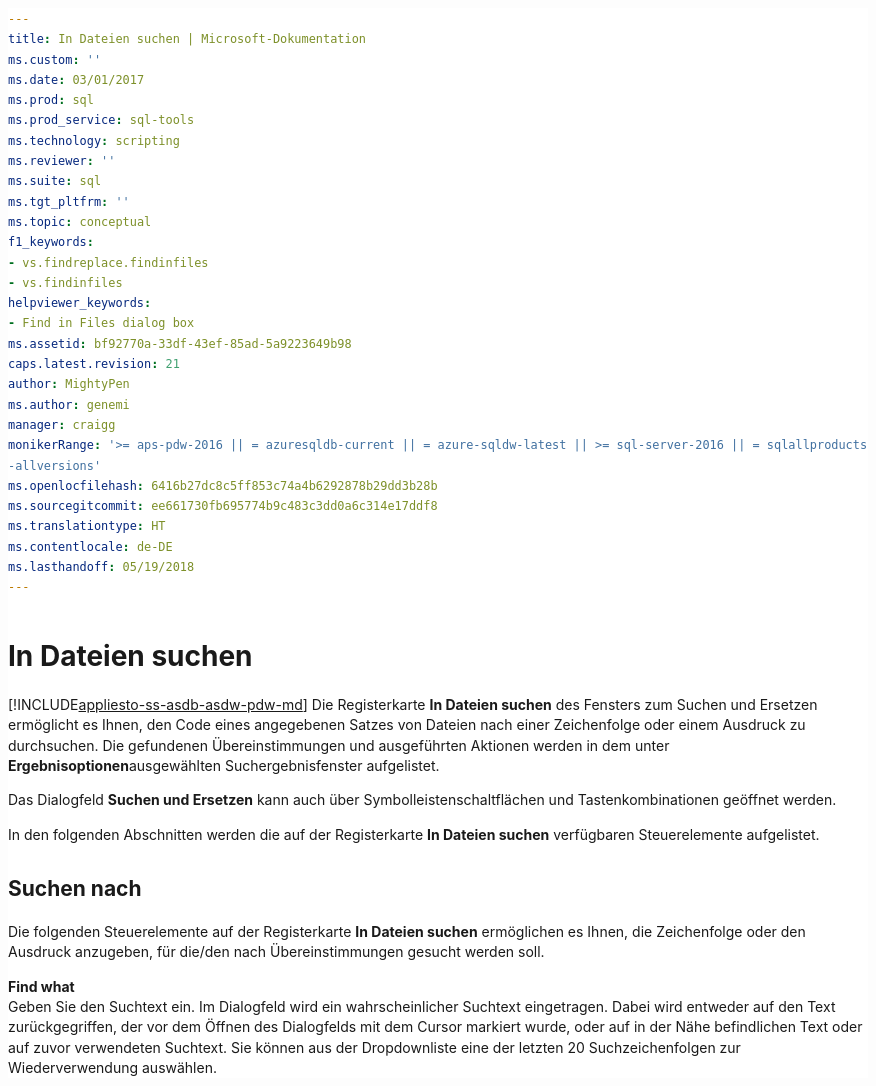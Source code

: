 ```yaml
---
title: In Dateien suchen | Microsoft-Dokumentation
ms.custom: ''
ms.date: 03/01/2017
ms.prod: sql
ms.prod_service: sql-tools
ms.technology: scripting
ms.reviewer: ''
ms.suite: sql
ms.tgt_pltfrm: ''
ms.topic: conceptual
f1_keywords:
- vs.findreplace.findinfiles
- vs.findinfiles
helpviewer_keywords:
- Find in Files dialog box
ms.assetid: bf92770a-33df-43ef-85ad-5a9223649b98
caps.latest.revision: 21
author: MightyPen
ms.author: genemi
manager: craigg
monikerRange: '>= aps-pdw-2016 || = azuresqldb-current || = azure-sqldw-latest || >= sql-server-2016 || = sqlallproducts-allversions'
ms.openlocfilehash: 6416b27dc8c5ff853c74a4b6292878b29dd3b28b
ms.sourcegitcommit: ee661730fb695774b9c483c3dd0a6c314e17ddf8
ms.translationtype: HT
ms.contentlocale: de-DE
ms.lasthandoff: 05/19/2018
---
```

# <a name="find-in-files"></a>In Dateien suchen
[!INCLUDE[appliesto-ss-asdb-asdw-pdw-md](../../includes/appliesto-ss-asdb-asdw-pdw-md.md)]
  Die Registerkarte **In Dateien suchen** des Fensters zum Suchen und Ersetzen ermöglicht es Ihnen, den Code eines angegebenen Satzes von Dateien nach einer Zeichenfolge oder einem Ausdruck zu durchsuchen. Die gefundenen Übereinstimmungen und ausgeführten Aktionen werden in dem unter **Ergebnisoptionen**ausgewählten Suchergebnisfenster aufgelistet.  
  
 Das Dialogfeld **Suchen und Ersetzen** kann auch über Symbolleistenschaltflächen und Tastenkombinationen geöffnet werden.  
  
 In den folgenden Abschnitten werden die auf der Registerkarte **In Dateien suchen** verfügbaren Steuerelemente aufgelistet.  
  
## <a name="find-what"></a>Suchen nach  
 Die folgenden Steuerelemente auf der Registerkarte **In Dateien suchen** ermöglichen es Ihnen, die Zeichenfolge oder den Ausdruck anzugeben, für die/den nach Übereinstimmungen gesucht werden soll.  
  
 **Find what**  
 Geben Sie den Suchtext ein. Im Dialogfeld wird ein wahrscheinlicher Suchtext eingetragen. Dabei wird entweder auf den Text zurückgegriffen, der vor dem Öffnen des Dialogfelds mit dem Cursor markiert wurde, oder auf in der Nähe befindlichen Text oder auf zuvor verwendeten Suchtext. Sie können aus der Dropdownliste eine der letzten 20 Suchzeichenfolgen zur Wiederverwendung auswählen.  
  